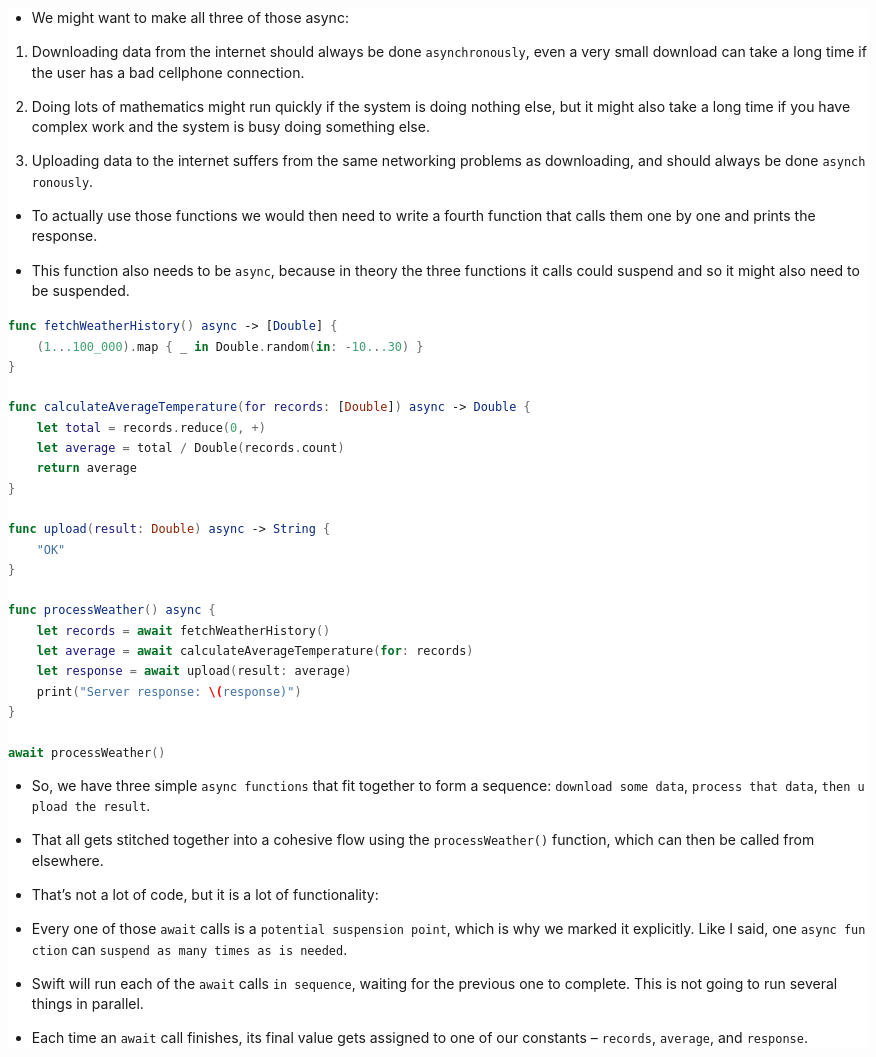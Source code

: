 - We might want to make all three of those async:

1. Downloading data from the internet should always be done `asynchronously`, even a very small download can take a long time if the user has a bad cellphone connection.

2. Doing lots of mathematics might run quickly if the system is doing nothing else, but it might also take a long time if you have complex work and the system is busy doing something else.

3. Uploading data to the internet suffers from the same networking problems as downloading, and should always be done `asynchronously`.

- To actually use those functions we would then need to write a fourth function that calls them one by one and prints the response. 

- This function also needs to be `async`, because in theory the three functions it calls could suspend and so it might also need to be suspended.

```swift
func fetchWeatherHistory() async -> [Double] {
    (1...100_000).map { _ in Double.random(in: -10...30) }
}

func calculateAverageTemperature(for records: [Double]) async -> Double {
    let total = records.reduce(0, +)
    let average = total / Double(records.count)
    return average
}

func upload(result: Double) async -> String {
    "OK"
}

func processWeather() async {
    let records = await fetchWeatherHistory()
    let average = await calculateAverageTemperature(for: records)
    let response = await upload(result: average)
    print("Server response: \(response)")
}

await processWeather()
```

- So, we have three simple `async functions` that fit together to form a sequence: `download some data`, `process that data`, `then upload the result`. 

- That all gets stitched together into a cohesive flow using the `processWeather()` function, which can then be called from elsewhere.

- That’s not a lot of code, but it is a lot of functionality:

- Every one of those `await` calls is a `potential suspension point`, which is why we marked it explicitly. Like I said, one `async function` can `suspend as many times as is needed`.

- Swift will run each of the `await` calls `in sequence`, waiting for the previous one to complete. This is not going to run several things in parallel.

- Each time an `await` call finishes, its final value gets assigned to one of our constants – `records`, `average`, and `response`. 
